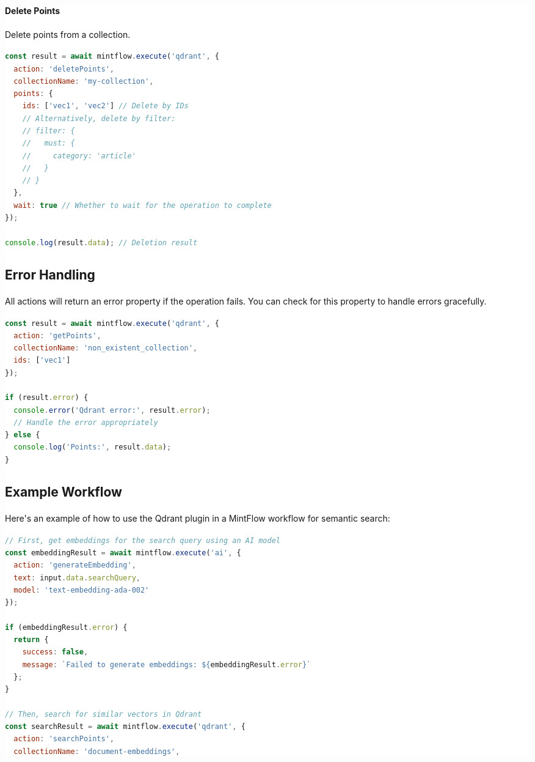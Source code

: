 #### Delete Points

Delete points from a collection.

```javascript
const result = await mintflow.execute('qdrant', {
  action: 'deletePoints',
  collectionName: 'my-collection',
  points: {
    ids: ['vec1', 'vec2'] // Delete by IDs
    // Alternatively, delete by filter:
    // filter: {
    //   must: {
    //     category: 'article'
    //   }
    // }
  },
  wait: true // Whether to wait for the operation to complete
});

console.log(result.data); // Deletion result
```

## Error Handling

All actions will return an error property if the operation fails. You can check for this property to handle errors gracefully.

```javascript
const result = await mintflow.execute('qdrant', {
  action: 'getPoints',
  collectionName: 'non_existent_collection',
  ids: ['vec1']
});

if (result.error) {
  console.error('Qdrant error:', result.error);
  // Handle the error appropriately
} else {
  console.log('Points:', result.data);
}
```

## Example Workflow

Here's an example of how to use the Qdrant plugin in a MintFlow workflow for semantic search:

```javascript
// First, get embeddings for the search query using an AI model
const embeddingResult = await mintflow.execute('ai', {
  action: 'generateEmbedding',
  text: input.data.searchQuery,
  model: 'text-embedding-ada-002'
});

if (embeddingResult.error) {
  return {
    success: false,
    message: `Failed to generate embeddings: ${embeddingResult.error}`
  };
}

// Then, search for similar vectors in Qdrant
const searchResult = await mintflow.execute('qdrant', {
  action: 'searchPoints',
  collectionName: 'document-embeddings',
```
